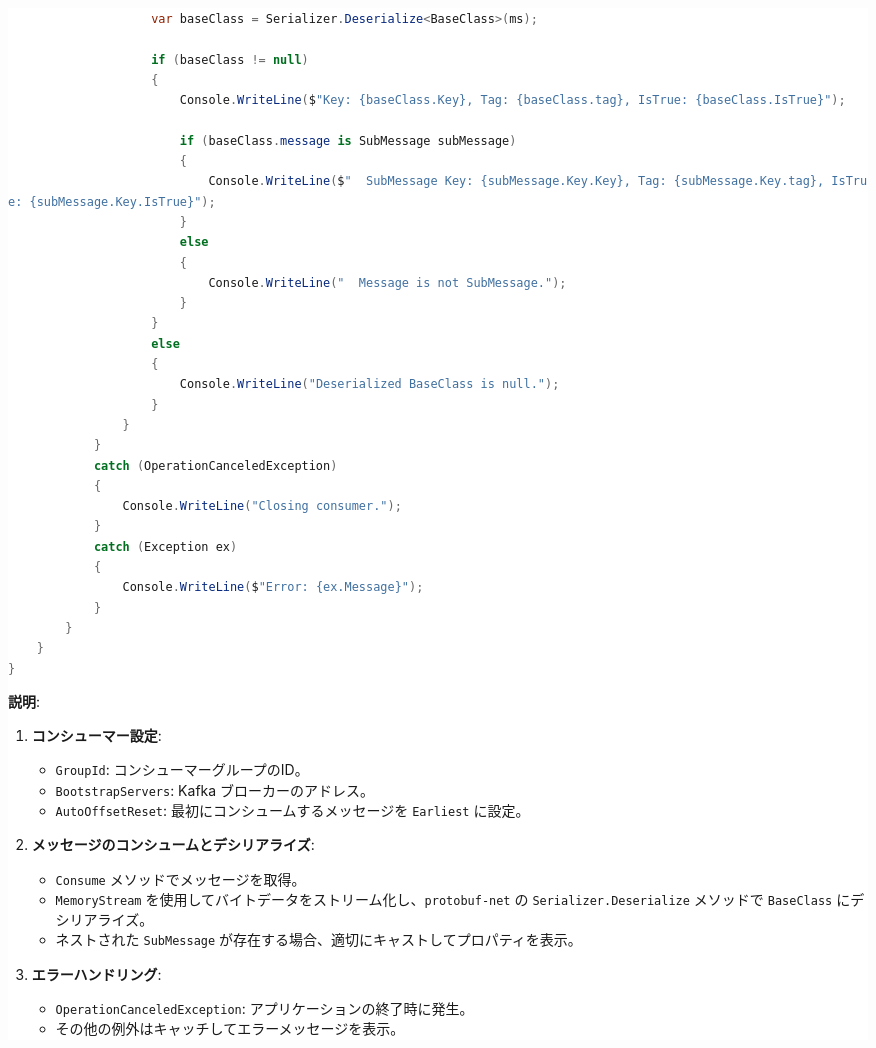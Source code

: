 ```csharp
                    var baseClass = Serializer.Deserialize<BaseClass>(ms);

                    if (baseClass != null)
                    {
                        Console.WriteLine($"Key: {baseClass.Key}, Tag: {baseClass.tag}, IsTrue: {baseClass.IsTrue}");

                        if (baseClass.message is SubMessage subMessage)
                        {
                            Console.WriteLine($"  SubMessage Key: {subMessage.Key.Key}, Tag: {subMessage.Key.tag}, IsTrue: {subMessage.Key.IsTrue}");
                        }
                        else
                        {
                            Console.WriteLine("  Message is not SubMessage.");
                        }
                    }
                    else
                    {
                        Console.WriteLine("Deserialized BaseClass is null.");
                    }
                }
            }
            catch (OperationCanceledException)
            {
                Console.WriteLine("Closing consumer.");
            }
            catch (Exception ex)
            {
                Console.WriteLine($"Error: {ex.Message}");
            }
        }
    }
}
```

**説明**:

1. **コンシューマー設定**:
    - `GroupId`: コンシューマーグループのID。
    - `BootstrapServers`: Kafka ブローカーのアドレス。
    - `AutoOffsetReset`: 最初にコンシュームするメッセージを `Earliest` に設定。

2. **メッセージのコンシュームとデシリアライズ**:
    - `Consume` メソッドでメッセージを取得。
    - `MemoryStream` を使用してバイトデータをストリーム化し、`protobuf-net` の `Serializer.Deserialize` メソッドで `BaseClass` にデシリアライズ。
    - ネストされた `SubMessage` が存在する場合、適切にキャストしてプロパティを表示。

3. **エラーハンドリング**:
    - `OperationCanceledException`: アプリケーションの終了時に発生。
    - その他の例外はキャッチしてエラーメッセージを表示。
